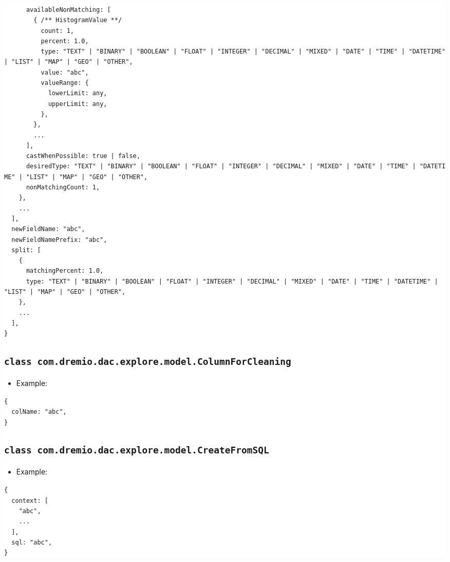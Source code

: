 ```
      availableNonMatching: [
        { /** HistogramValue **/
          count: 1,
          percent: 1.0,
          type: "TEXT" | "BINARY" | "BOOLEAN" | "FLOAT" | "INTEGER" | "DECIMAL" | "MIXED" | "DATE" | "TIME" | "DATETIME" | "LIST" | "MAP" | "GEO" | "OTHER",
          value: "abc",
          valueRange: {
            lowerLimit: any,
            upperLimit: any,
          },
        },
        ...
      ],
      castWhenPossible: true | false,
      desiredType: "TEXT" | "BINARY" | "BOOLEAN" | "FLOAT" | "INTEGER" | "DECIMAL" | "MIXED" | "DATE" | "TIME" | "DATETIME" | "LIST" | "MAP" | "GEO" | "OTHER",
      nonMatchingCount: 1,
    },
    ...
  ],
  newFieldName: "abc",
  newFieldNamePrefix: "abc",
  split: [
    {
      matchingPercent: 1.0,
      type: "TEXT" | "BINARY" | "BOOLEAN" | "FLOAT" | "INTEGER" | "DECIMAL" | "MIXED" | "DATE" | "TIME" | "DATETIME" | "LIST" | "MAP" | "GEO" | "OTHER",
    },
    ...
  ],
}
```

## `class com.dremio.dac.explore.model.ColumnForCleaning`
- Example:
```
{
  colName: "abc",
}
```

## `class com.dremio.dac.explore.model.CreateFromSQL`
- Example:
```
{
  context: [
    "abc",
    ...
  ],
  sql: "abc",
}
```
